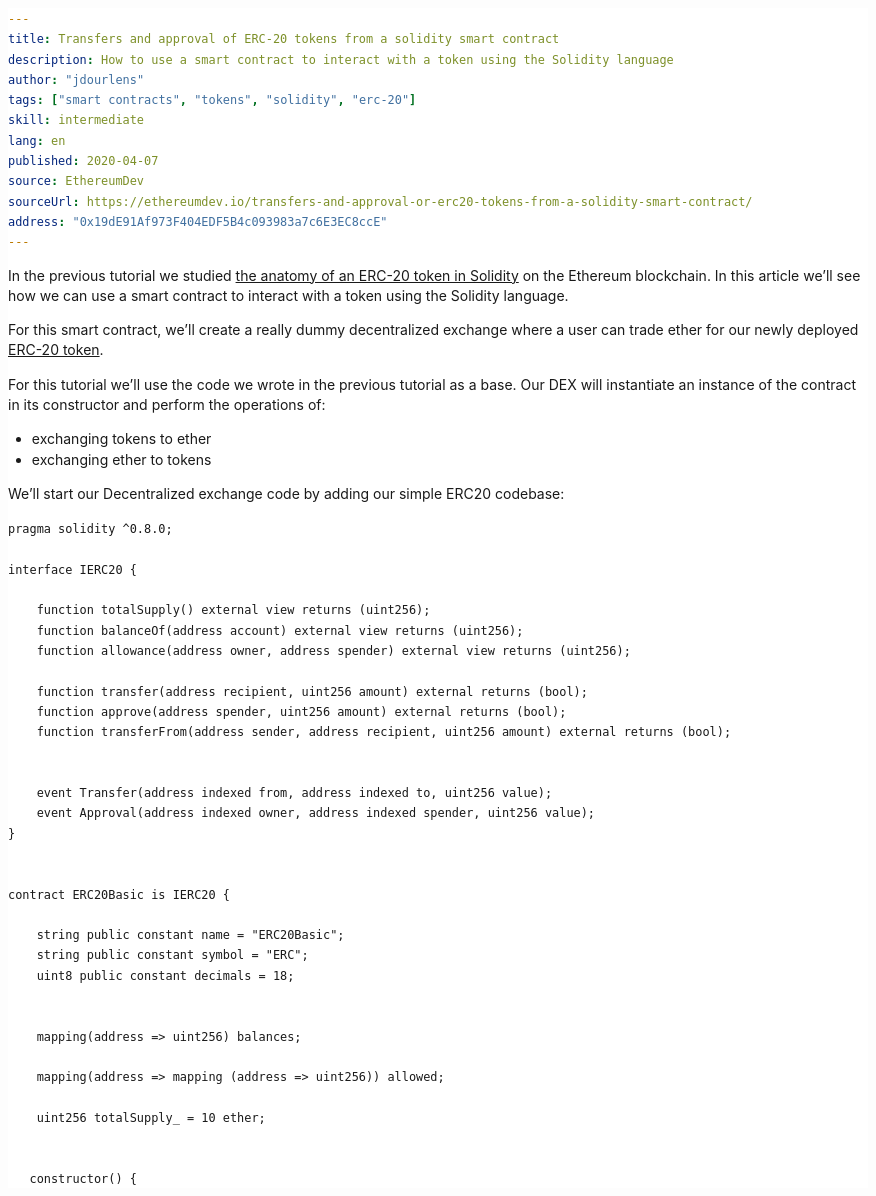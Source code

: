 ```yaml
---
title: Transfers and approval of ERC-20 tokens from a solidity smart contract
description: How to use a smart contract to interact with a token using the Solidity language
author: "jdourlens"
tags: ["smart contracts", "tokens", "solidity", "erc-20"]
skill: intermediate
lang: en
published: 2020-04-07
source: EthereumDev
sourceUrl: https://ethereumdev.io/transfers-and-approval-or-erc20-tokens-from-a-solidity-smart-contract/
address: "0x19dE91Af973F404EDF5B4c093983a7c6E3EC8ccE"
---
```


In the previous tutorial we studied [the anatomy of an ERC-20 token in Solidity](/developers/tutorials/understand-the-erc-20-token-smart-contract/) on the Ethereum blockchain. In this article we’ll see how we can use a smart contract to interact with a token using the Solidity language.

For this smart contract, we’ll create a really dummy decentralized exchange where a user can trade ether for our newly deployed [ERC-20 token](/developers/docs/standards/tokens/erc-20/).

For this tutorial we’ll use the code we wrote in the previous tutorial as a base. Our DEX will instantiate an instance of the contract in its constructor and perform the operations of:

- exchanging tokens to ether
- exchanging ether to tokens

We’ll start our Decentralized exchange code by adding our simple ERC20 codebase:

```solidity
pragma solidity ^0.8.0;

interface IERC20 {

    function totalSupply() external view returns (uint256);
    function balanceOf(address account) external view returns (uint256);
    function allowance(address owner, address spender) external view returns (uint256);

    function transfer(address recipient, uint256 amount) external returns (bool);
    function approve(address spender, uint256 amount) external returns (bool);
    function transferFrom(address sender, address recipient, uint256 amount) external returns (bool);


    event Transfer(address indexed from, address indexed to, uint256 value);
    event Approval(address indexed owner, address indexed spender, uint256 value);
}


contract ERC20Basic is IERC20 {

    string public constant name = "ERC20Basic";
    string public constant symbol = "ERC";
    uint8 public constant decimals = 18;


    mapping(address => uint256) balances;

    mapping(address => mapping (address => uint256)) allowed;

    uint256 totalSupply_ = 10 ether;


   constructor() {
```